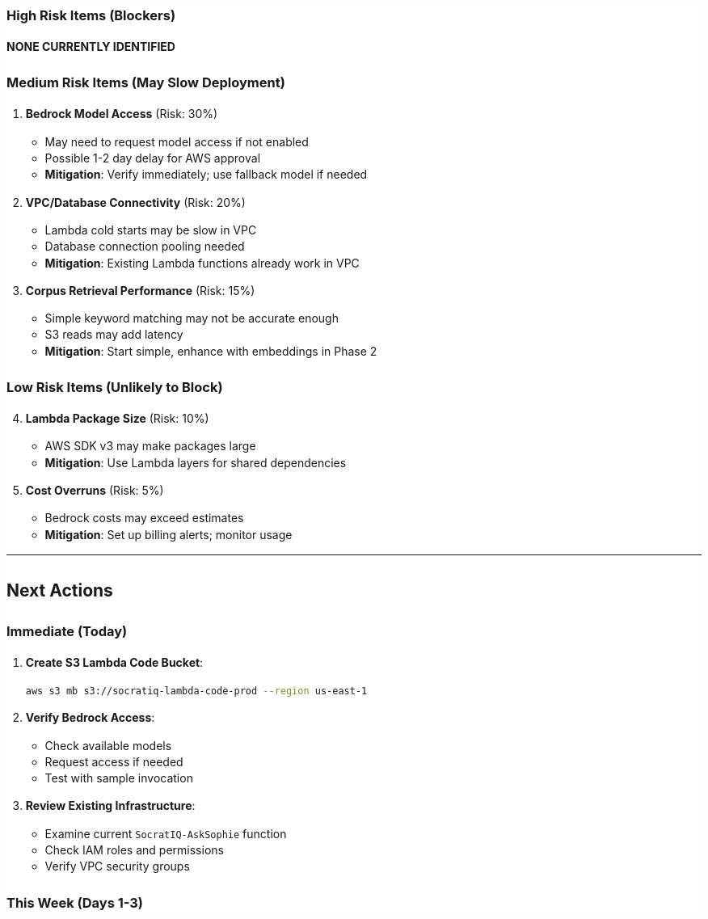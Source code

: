### High Risk Items (Blockers)

**NONE CURRENTLY IDENTIFIED**

### Medium Risk Items (May Slow Deployment)

1. **Bedrock Model Access** (Risk: 30%)
   - May need to request model access if not enabled
   - Possible 1-2 day delay for AWS approval
   - **Mitigation**: Verify immediately; use fallback model if needed

2. **VPC/Database Connectivity** (Risk: 20%)
   - Lambda cold starts may be slow in VPC
   - Database connection pooling needed
   - **Mitigation**: Existing Lambda functions already work in VPC

3. **Corpus Retrieval Performance** (Risk: 15%)
   - Simple keyword matching may not be accurate enough
   - S3 reads may add latency
   - **Mitigation**: Start simple, enhance with embeddings in Phase 2

### Low Risk Items (Unlikely to Block)

4. **Lambda Package Size** (Risk: 10%)
   - AWS SDK v3 may make packages large
   - **Mitigation**: Use Lambda layers for shared dependencies

5. **Cost Overruns** (Risk: 5%)
   - Bedrock costs may exceed estimates
   - **Mitigation**: Set up billing alerts; monitor usage

---

## Next Actions

### Immediate (Today)

1. **Create S3 Lambda Code Bucket**:
   ```bash
   aws s3 mb s3://socratiq-lambda-code-prod --region us-east-1
   ```

2. **Verify Bedrock Access**:
   - Check available models
   - Request access if needed
   - Test with sample invocation

3. **Review Existing Infrastructure**:
   - Examine current `SocratIQ-AskSophie` function
   - Check IAM roles and permissions
   - Verify VPC security groups

### This Week (Days 1-3)
